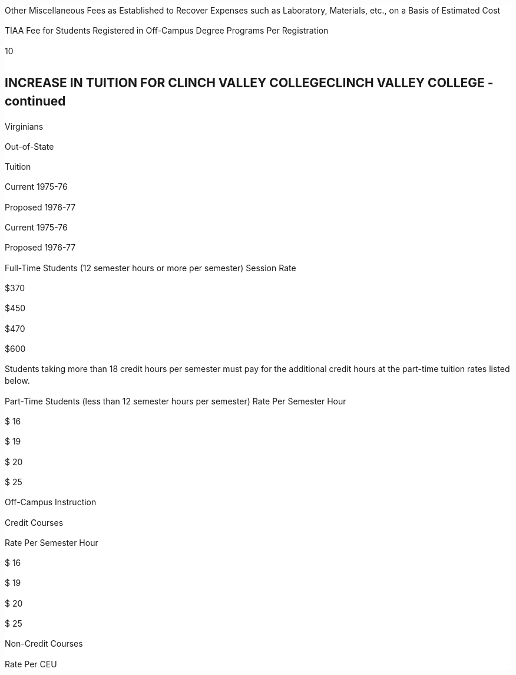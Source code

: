 Other Miscellaneous Fees as Established to Recover Expenses such as Laboratory, Materials, etc., on a Basis of Estimated Cost

TIAA Fee for Students Registered in Off-Campus Degree Programs Per Registration

10

INCREASE IN TUITION FOR CLINCH VALLEY COLLEGECLINCH VALLEY COLLEGE - continued
------------------------------------------------------------------------------

Virginians

Out-of-State

Tuition

Current 1975-76

Proposed 1976-77

Current 1975-76

Proposed 1976-77

Full-Time Students (12 semester hours or more per semester) Session Rate

$370

$450

$470

$600

Students taking more than 18 credit hours per semester must pay for the additional credit hours at the part-time tuition rates listed below.

Part-Time Students (less than 12 semester hours per semester) Rate Per Semester Hour

$ 16

$ 19

$ 20

$ 25

Off-Campus Instruction

Credit Courses

Rate Per Semester Hour

$ 16

$ 19

$ 20

$ 25

Non-Credit Courses

Rate Per CEU
